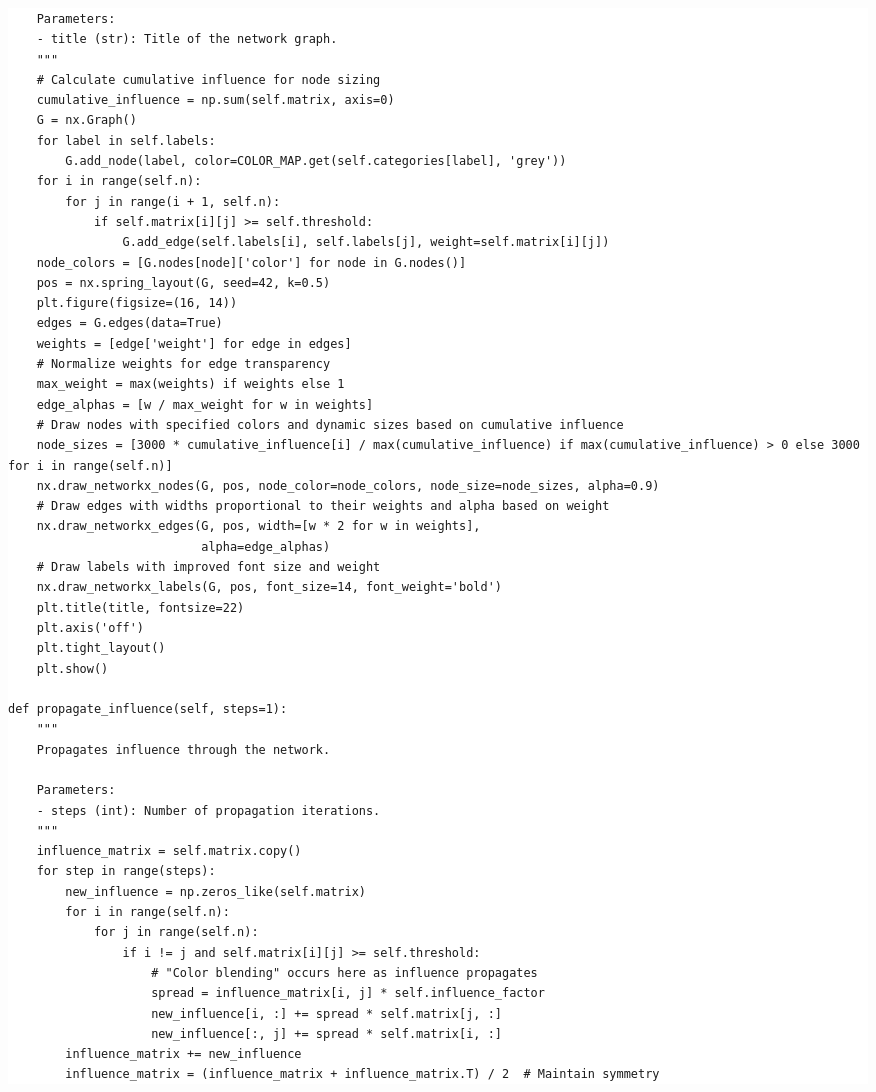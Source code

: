         Parameters:
        - title (str): Title of the network graph.
        """
        # Calculate cumulative influence for node sizing
        cumulative_influence = np.sum(self.matrix, axis=0)
        G = nx.Graph()
        for label in self.labels:
            G.add_node(label, color=COLOR_MAP.get(self.categories[label], 'grey'))
        for i in range(self.n):
            for j in range(i + 1, self.n):
                if self.matrix[i][j] >= self.threshold:
                    G.add_edge(self.labels[i], self.labels[j], weight=self.matrix[i][j])
        node_colors = [G.nodes[node]['color'] for node in G.nodes()]
        pos = nx.spring_layout(G, seed=42, k=0.5)
        plt.figure(figsize=(16, 14))
        edges = G.edges(data=True)
        weights = [edge['weight'] for edge in edges]
        # Normalize weights for edge transparency
        max_weight = max(weights) if weights else 1
        edge_alphas = [w / max_weight for w in weights]
        # Draw nodes with specified colors and dynamic sizes based on cumulative influence
        node_sizes = [3000 * cumulative_influence[i] / max(cumulative_influence) if max(cumulative_influence) > 0 else 3000 for i in range(self.n)]
        nx.draw_networkx_nodes(G, pos, node_color=node_colors, node_size=node_sizes, alpha=0.9)
        # Draw edges with widths proportional to their weights and alpha based on weight
        nx.draw_networkx_edges(G, pos, width=[w * 2 for w in weights],
                               alpha=edge_alphas)
        # Draw labels with improved font size and weight
        nx.draw_networkx_labels(G, pos, font_size=14, font_weight='bold')
        plt.title(title, fontsize=22)
        plt.axis('off')
        plt.tight_layout()
        plt.show()

    def propagate_influence(self, steps=1):
        """
        Propagates influence through the network.

        Parameters:
        - steps (int): Number of propagation iterations.
        """
        influence_matrix = self.matrix.copy()
        for step in range(steps):
            new_influence = np.zeros_like(self.matrix)
            for i in range(self.n):
                for j in range(self.n):
                    if i != j and self.matrix[i][j] >= self.threshold:
                        # "Color blending" occurs here as influence propagates
                        spread = influence_matrix[i, j] * self.influence_factor
                        new_influence[i, :] += spread * self.matrix[j, :]
                        new_influence[:, j] += spread * self.matrix[i, :]
            influence_matrix += new_influence
            influence_matrix = (influence_matrix + influence_matrix.T) / 2  # Maintain symmetry
